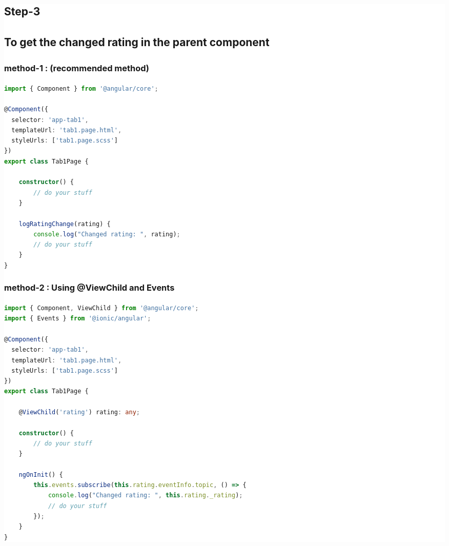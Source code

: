 ## Step-3

## To get the changed rating in the parent component

### method-1 : (recommended method)

```typescript
import { Component } from '@angular/core';

@Component({
  selector: 'app-tab1',
  templateUrl: 'tab1.page.html',
  styleUrls: ['tab1.page.scss']
})
export class Tab1Page {

    constructor() {
        // do your stuff
    }

    logRatingChange(rating) {
        console.log("Changed rating: ", rating);
        // do your stuff
    }
}
```

### method-2 : Using @ViewChild and Events

```typescript
import { Component, ViewChild } from '@angular/core';
import { Events } from '@ionic/angular';

@Component({
  selector: 'app-tab1',
  templateUrl: 'tab1.page.html',
  styleUrls: ['tab1.page.scss']
})
export class Tab1Page {

    @ViewChild('rating') rating: any;

    constructor() {
        // do your stuff
    }

    ngOnInit() {
        this.events.subscribe(this.rating.eventInfo.topic, () => {
            console.log("Changed rating: ", this.rating._rating);
            // do your stuff
        });
    }
}
```
